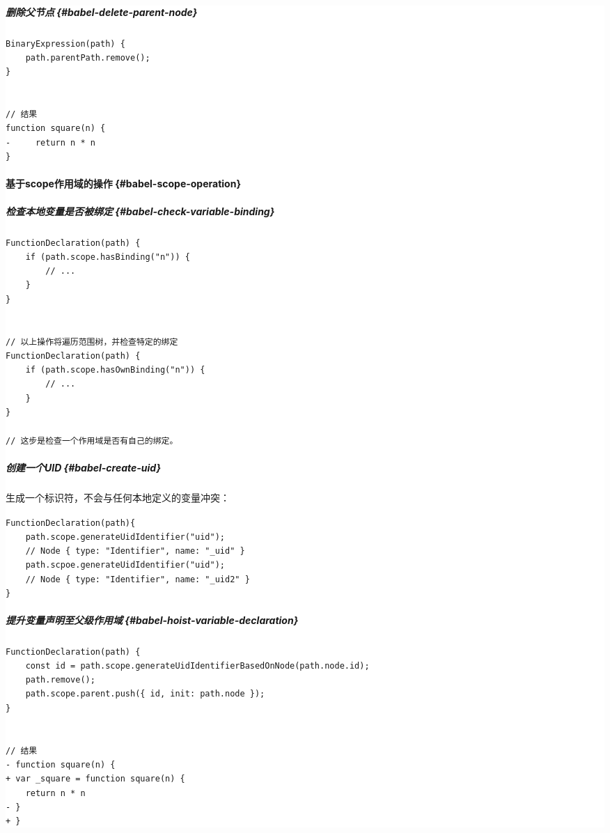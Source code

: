 ##### 删除父节点 {#babel-delete-parent-node}

```text {2}
BinaryExpression(path) {
    path.parentPath.remove();
}
 
 
// 结果
function square(n) {
-     return n * n
}
```

#### 基于scope作用域的操作 {#babel-scope-operation}

##### 检查本地变量是否被绑定 {#babel-check-variable-binding}

```text
FunctionDeclaration(path) {
    if (path.scope.hasBinding("n")) {
        // ...
    }
}


// 以上操作将遍历范围树，并检查特定的绑定
FunctionDeclaration(path) {
    if (path.scope.hasOwnBinding("n")) {
        // ...
    }
}

// 这步是检查一个作用域是否有自己的绑定。
```

##### 创建一个UID {#babel-create-uid}

生成一个标识符，不会与任何本地定义的变量冲突：

```text {2,4}
FunctionDeclaration(path){
    path.scope.generateUidIdentifier("uid");
    // Node { type: "Identifier", name: "_uid" }
    path.scpoe.generateUidIdentifier("uid");
    // Node { type: "Identifier", name: "_uid2" }
}
```

##### 提升变量声明至父级作用域 {#babel-hoist-variable-declaration}

```text
FunctionDeclaration(path) {
    const id = path.scope.generateUidIdentifierBasedOnNode(path.node.id);
    path.remove();
    path.scope.parent.push({ id, init: path.node });
}
 
 
// 结果
- function square(n) {
+ var _square = function square(n) {
    return n * n
- }
+ }
```
